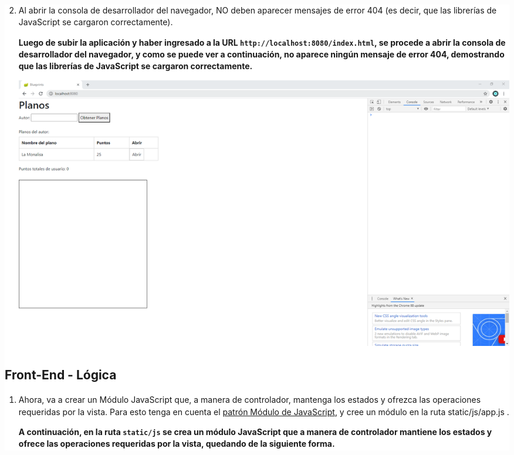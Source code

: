    2. Al abrir la consola de desarrollador del navegador, NO deben aparecer mensajes de error 404 (es decir, que las librerías de JavaScript se cargaron correctamente).

		**Luego de subir la aplicación y haber ingresado a la URL ```http://localhost:8080/index.html```, se procede a abrir la consola de desarrollador del navegador, y como se puede ver a continuación, no aparece ningún mensaje de error 404, demostrando que las librerías de JavaScript se cargaron correctamente.**

		![img](https://github.com/Skullzo/ARSW-Lab6/blob/main/img/Vistas4.2.PNG)

## Front-End - Lógica

1. Ahora, va a crear un Módulo JavaScript que, a manera de controlador, mantenga los estados y ofrezca las operaciones requeridas por la vista. Para esto tenga en cuenta el [patrón Módulo de JavaScript](https://toddmotto.com/mastering-the-module-pattern/), y cree un módulo en la ruta static/js/app.js .

	**A continuación, en la ruta ```static/js``` se crea un módulo JavaScript que a manera de controlador mantiene los estados y ofrece las operaciones requeridas por la vista, quedando de la siguiente forma.**
